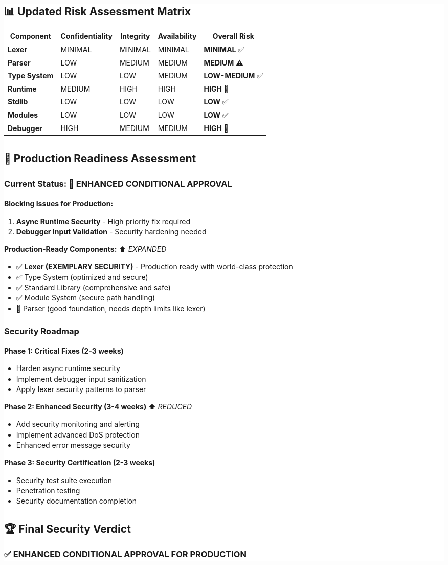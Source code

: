 ## 📊 **Updated Risk Assessment Matrix**

| Component | Confidentiality | Integrity | Availability | Overall Risk |
|-----------|----------------|-----------|--------------|--------------|
| **Lexer** | MINIMAL | MINIMAL | MINIMAL | **MINIMAL** ✅ |
| **Parser** | LOW | MEDIUM | MEDIUM | **MEDIUM** ⚠️ |
| **Type System** | LOW | LOW | MEDIUM | **LOW-MEDIUM** ✅ |
| **Runtime** | MEDIUM | HIGH | HIGH | **HIGH** 🔴 |
| **Stdlib** | LOW | LOW | LOW | **LOW** ✅ |
| **Modules** | LOW | LOW | LOW | **LOW** ✅ |
| **Debugger** | HIGH | MEDIUM | MEDIUM | **HIGH** 🔴 |

## 🎯 **Production Readiness Assessment**

### **Current Status**: 🔧 **ENHANCED CONDITIONAL APPROVAL**

**Blocking Issues for Production:**
1. **Async Runtime Security** - High priority fix required
2. **Debugger Input Validation** - Security hardening needed

**Production-Ready Components:** ⬆️ *EXPANDED*
- ✅ **Lexer (EXEMPLARY SECURITY)** - Production ready with world-class protection
- ✅ Type System (optimized and secure)
- ✅ Standard Library (comprehensive and safe)
- ✅ Module System (secure path handling)
- 🔧 Parser (good foundation, needs depth limits like lexer)

### **Security Roadmap**

**Phase 1: Critical Fixes (2-3 weeks)**
- Harden async runtime security
- Implement debugger input sanitization
- Apply lexer security patterns to parser

**Phase 2: Enhanced Security (3-4 weeks)** ⬆️ *REDUCED*
- Add security monitoring and alerting
- Implement advanced DoS protection
- Enhanced error message security

**Phase 3: Security Certification (2-3 weeks)**
- Security test suite execution
- Penetration testing
- Security documentation completion

## 🏆 **Final Security Verdict**

### **✅ ENHANCED CONDITIONAL APPROVAL FOR PRODUCTION**
